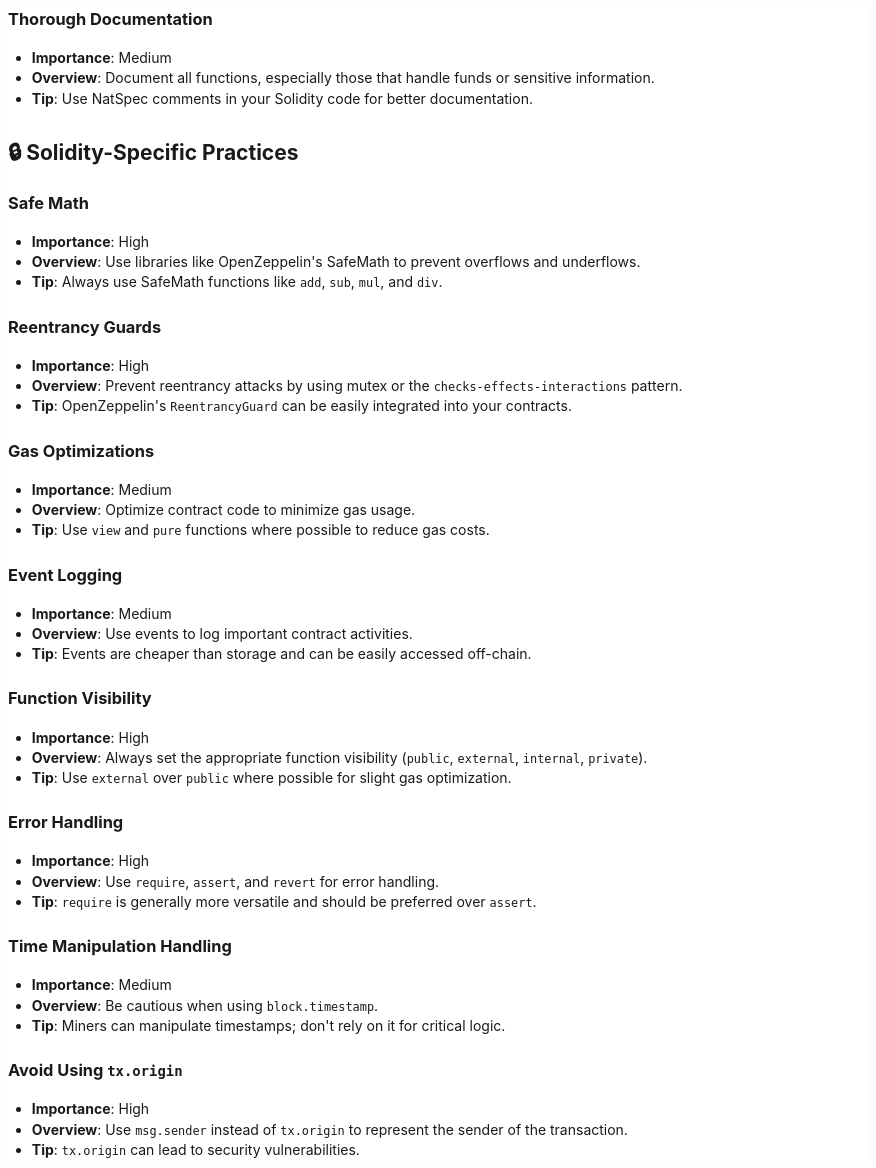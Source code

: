 ### Thorough Documentation
- **Importance**: Medium
- **Overview**: Document all functions, especially those that handle funds or sensitive information.
- **Tip**: Use NatSpec comments in your Solidity code for better documentation.

## 🔒 Solidity-Specific Practices

### Safe Math
- **Importance**: High
- **Overview**: Use libraries like OpenZeppelin's SafeMath to prevent overflows and underflows.
- **Tip**: Always use SafeMath functions like `add`, `sub`, `mul`, and `div`.

### Reentrancy Guards
- **Importance**: High
- **Overview**: Prevent reentrancy attacks by using mutex or the `checks-effects-interactions` pattern.
- **Tip**: OpenZeppelin's `ReentrancyGuard` can be easily integrated into your contracts.

### Gas Optimizations
- **Importance**: Medium
- **Overview**: Optimize contract code to minimize gas usage.
- **Tip**: Use `view` and `pure` functions where possible to reduce gas costs.

### Event Logging
- **Importance**: Medium
- **Overview**: Use events to log important contract activities.
- **Tip**: Events are cheaper than storage and can be easily accessed off-chain.

### Function Visibility
- **Importance**: High
- **Overview**: Always set the appropriate function visibility (`public`, `external`, `internal`, `private`).
- **Tip**: Use `external` over `public` where possible for slight gas optimization.

### Error Handling
- **Importance**: High
- **Overview**: Use `require`, `assert`, and `revert` for error handling.
- **Tip**: `require` is generally more versatile and should be preferred over `assert`.

### Time Manipulation Handling
- **Importance**: Medium
- **Overview**: Be cautious when using `block.timestamp`.
- **Tip**: Miners can manipulate timestamps; don't rely on it for critical logic.

### Avoid Using `tx.origin`
- **Importance**: High
- **Overview**: Use `msg.sender` instead of `tx.origin` to represent the sender of the transaction.
- **Tip**: `tx.origin` can lead to security vulnerabilities.
